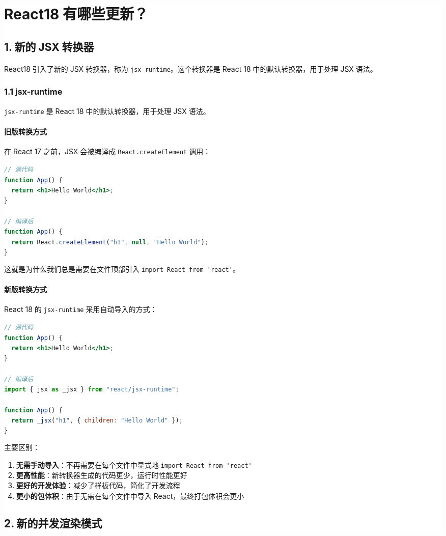 # React18 有哪些更新？

## 1. 新的 JSX 转换器

React18 引入了新的 JSX 转换器，称为 `jsx-runtime`。这个转换器是 React 18 中的默认转换器，用于处理 JSX 语法。

### 1.1 jsx-runtime

`jsx-runtime` 是 React 18 中的默认转换器，用于处理 JSX 语法。

#### 旧版转换方式

在 React 17 之前，JSX 会被编译成 `React.createElement` 调用：

```jsx
// 源代码
function App() {
  return <h1>Hello World</h1>;
}

// 编译后
function App() {
  return React.createElement("h1", null, "Hello World");
}
```

这就是为什么我们总是需要在文件顶部引入 `import React from 'react'`。

#### 新版转换方式

React 18 的 `jsx-runtime` 采用自动导入的方式：

```jsx
// 源代码
function App() {
  return <h1>Hello World</h1>;
}

// 编译后
import { jsx as _jsx } from "react/jsx-runtime";

function App() {
  return _jsx("h1", { children: "Hello World" });
}
```

主要区别：

1. **无需手动导入**：不再需要在每个文件中显式地 `import React from 'react'`
2. **更高性能**：新转换器生成的代码更少，运行时性能更好
3. **更好的开发体验**：减少了样板代码，简化了开发流程
4. **更小的包体积**：由于无需在每个文件中导入 React，最终打包体积会更小

## 2. 新的并发渲染模式
